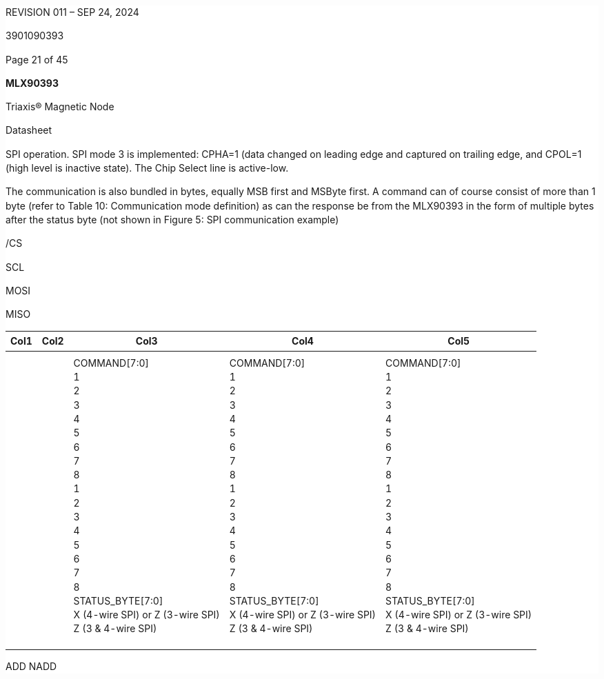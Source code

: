 

REVISION 011 – SEP 24, 2024

3901090393



Page 21 of 45


**MLX90393**


Triaxis® Magnetic Node

Datasheet


SPI operation. SPI mode 3 is implemented: CPHA=1 (data changed on leading edge and captured on trailing
edge, and CPOL=1 (high level is inactive state). The Chip Select line is active-low.


The communication is also bundled in bytes, equally MSB first and MSByte first. A command can of course
consist of more than 1 byte (refer to Table 10: Communication mode definition) as can the response be from
the MLX90393 in the form of multiple bytes after the status byte (not shown in Figure 5: SPI communication
example)


/CS



SCL


MOSI


MISO








|Col1|Col2|Col3|Col4|Col5|
|---|---|---|---|---|
||||||
|||COMMAND[7:0]<br>1<br>2<br>3<br>4<br>5<br>6<br>7<br>8<br>1<br>2<br>3<br>4<br>5<br>6<br>7<br>8<br>STATUS_BYTE[7:0]<br>X (4-wire SPI) or Z (3-wire SPI)<br>Z (3 & 4-wire SPI)<br>|COMMAND[7:0]<br>1<br>2<br>3<br>4<br>5<br>6<br>7<br>8<br>1<br>2<br>3<br>4<br>5<br>6<br>7<br>8<br>STATUS_BYTE[7:0]<br>X (4-wire SPI) or Z (3-wire SPI)<br>Z (3 & 4-wire SPI)<br>|COMMAND[7:0]<br>1<br>2<br>3<br>4<br>5<br>6<br>7<br>8<br>1<br>2<br>3<br>4<br>5<br>6<br>7<br>8<br>STATUS_BYTE[7:0]<br>X (4-wire SPI) or Z (3-wire SPI)<br>Z (3 & 4-wire SPI)<br>|
||||||
||||||
||||||



ADD NADD
